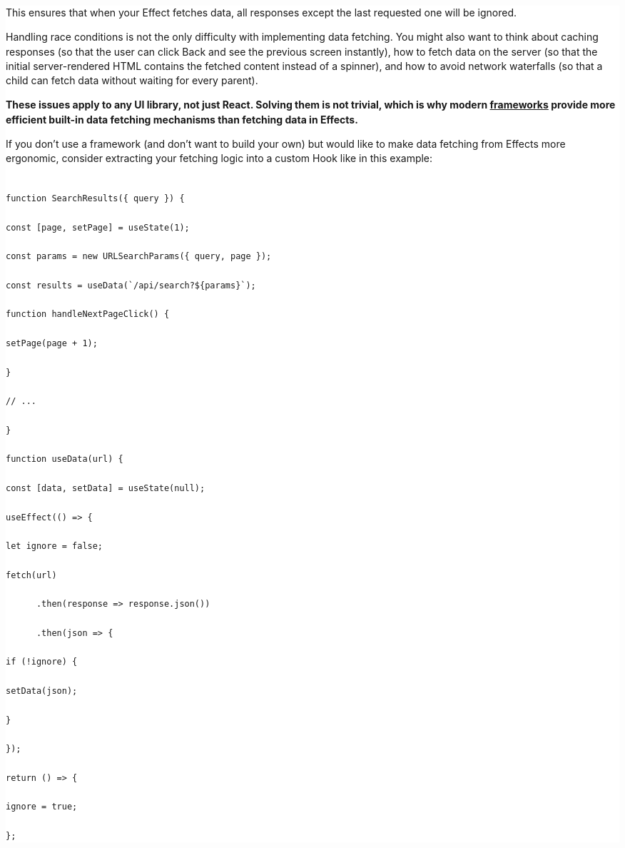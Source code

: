 
This ensures that when your Effect fetches data, all responses except the last requested one will be ignored.

Handling race conditions is not the only difficulty with implementing data fetching. You might also want to think about caching responses (so that the user can click Back and see the previous screen instantly), how to fetch data on the server (so that the initial server-rendered HTML contains the fetched content instead of a spinner), and how to avoid network waterfalls (so that a child can fetch data without waiting for every parent).

**These issues apply to any UI library, not just React. Solving them is not trivial, which is why modern [frameworks](about:/learn/start-a-new-react-project#production-grade-react-frameworks) provide more efficient built-in data fetching mechanisms than fetching data in Effects.**

If you don’t use a framework (and don’t want to build your own) but would like to make data fetching from Effects more ergonomic, consider extracting your fetching logic into a custom Hook like in this example:

```

function SearchResults({ query }) {

const [page, setPage] = useState(1);

const params = new URLSearchParams({ query, page });

const results = useData(`/api/search?${params}`);

function handleNextPageClick() {

setPage(page + 1);

}

// ...

}

function useData(url) {

const [data, setData] = useState(null);

useEffect(() => {

let ignore = false;

fetch(url)

      .then(response => response.json())

      .then(json => {

if (!ignore) {

setData(json);

}

});

return () => {

ignore = true;

};

```